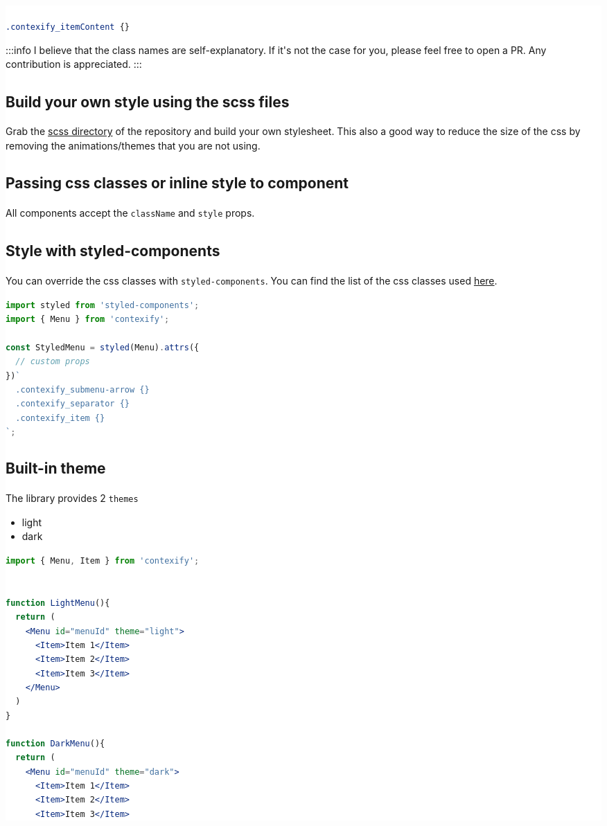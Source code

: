 ```css

.contexify_itemContent {}

```

:::info
I believe that the class names are self-explanatory. If it's not the case for you, please feel free to open a PR. Any contribution is appreciated.
:::


## Build your own style using the scss files

Grab the [scss directory](https://github.com/fkhadra/contexify/tree/master/scss) of the repository and build your own stylesheet. This also a good way to reduce the size of the css by removing the animations/themes that you are not using.

## Passing css classes or inline style to component

All components accept the `className` and `style` props.

## Style with styled-components

You can override the css classes with `styled-components`. You can find the list of the css classes used [here](/how-to-style#override-existing-css-classes). 

```jsx
import styled from 'styled-components';
import { Menu } from 'contexify';

const StyledMenu = styled(Menu).attrs({
  // custom props
})`
  .contexify_submenu-arrow {}
  .contexify_separator {}
  .contexify_item {}
`;
```

## Built-in theme

The library provides 2 `themes`
 - light
 - dark

```jsx
import { Menu, Item } from 'contexify';


function LightMenu(){
  return (
    <Menu id="menuId" theme="light">
      <Item>Item 1</Item> 
      <Item>Item 2</Item> 
      <Item>Item 3</Item> 
    </Menu>
  )
}

function DarkMenu(){
  return (
    <Menu id="menuId" theme="dark">
      <Item>Item 1</Item> 
      <Item>Item 2</Item> 
      <Item>Item 3</Item> 
```